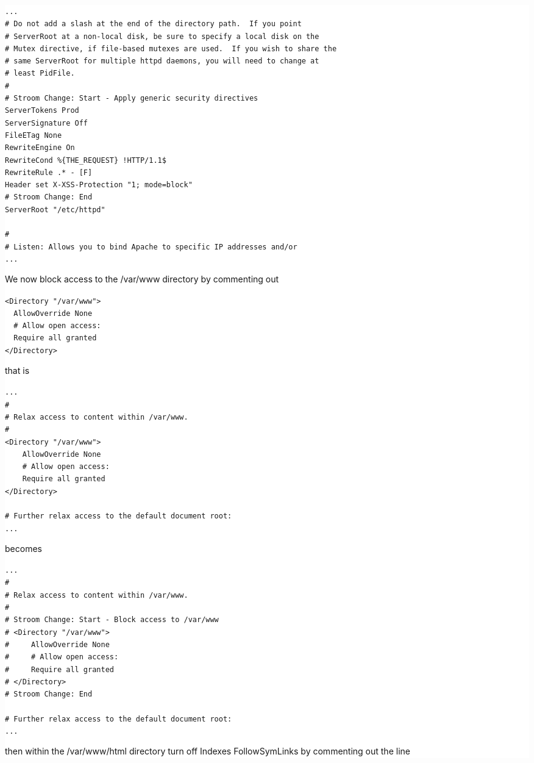 ```
...
# Do not add a slash at the end of the directory path.  If you point
# ServerRoot at a non-local disk, be sure to specify a local disk on the
# Mutex directive, if file-based mutexes are used.  If you wish to share the
# same ServerRoot for multiple httpd daemons, you will need to change at
# least PidFile.
#
# Stroom Change: Start - Apply generic security directives
ServerTokens Prod
ServerSignature Off
FileETag None
RewriteEngine On
RewriteCond %{THE_REQUEST} !HTTP/1.1$
RewriteRule .* - [F]
Header set X-XSS-Protection "1; mode=block"
# Stroom Change: End
ServerRoot "/etc/httpd"

#
# Listen: Allows you to bind Apache to specific IP addresses and/or
...
```

We now block access to the /var/www directory by commenting out
```
<Directory "/var/www">
  AllowOverride None
  # Allow open access:
  Require all granted
</Directory>
```
that is
```
...
#
# Relax access to content within /var/www.
#
<Directory "/var/www">
    AllowOverride None
    # Allow open access:
    Require all granted
</Directory>

# Further relax access to the default document root:
...
```
becomes
```
...
#
# Relax access to content within /var/www.
#
# Stroom Change: Start - Block access to /var/www
# <Directory "/var/www">
#     AllowOverride None
#     # Allow open access:
#     Require all granted
# </Directory>
# Stroom Change: End

# Further relax access to the default document root:
...
```
then within the /var/www/html directory turn off Indexes FollowSymLinks by commenting out the line
```
```